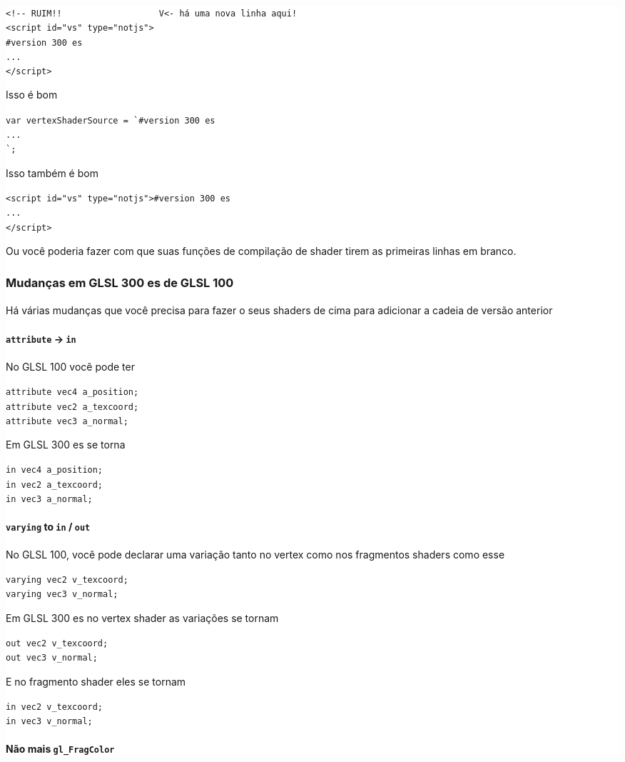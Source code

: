     <!-- RUIM!!                   V<- há uma nova linha aqui!
    <script id="vs" type="notjs">
    #version 300 es
    ...
    </script>

Isso é bom

    var vertexShaderSource = `#version 300 es
    ...
    `;

Isso também é bom

    <script id="vs" type="notjs">#version 300 es
    ...
    </script>

Ou você poderia fazer com que suas funções de compilação de shader tirem
as primeiras linhas em branco.

### Mudanças em GLSL 300 es de GLSL 100

Há várias mudanças que você precisa para fazer o seus shaders
de cima para adicionar a cadeia de versão anterior

#### `attribute` -> `in`

No GLSL 100 você pode ter

    attribute vec4 a_position;
    attribute vec2 a_texcoord;
    attribute vec3 a_normal;

Em GLSL 300 es se torna

    in vec4 a_position;
    in vec2 a_texcoord;
    in vec3 a_normal;

#### `varying` to `in` / `out`

No GLSL 100, você pode declarar uma variação tanto no vertex
como nos fragmentos shaders como esse

    varying vec2 v_texcoord;
    varying vec3 v_normal;

Em GLSL 300 es no vertex shader as variações se tornam

    out vec2 v_texcoord;
    out vec3 v_normal;

E no fragmento shader eles se tornam

    in vec2 v_texcoord;
    in vec3 v_normal;

#### Não mais `gl_FragColor`
